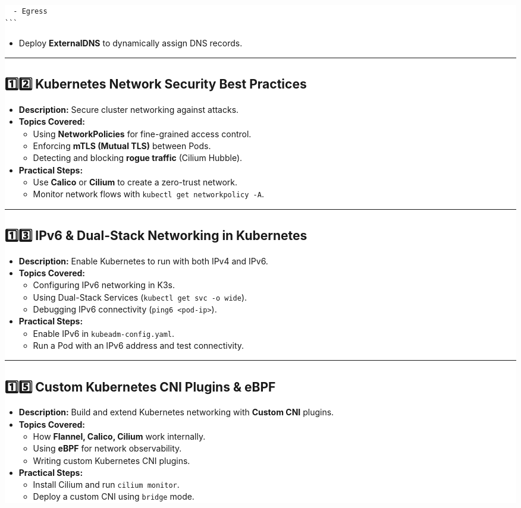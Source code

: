       - Egress
    ```
  - Deploy **ExternalDNS** to dynamically assign DNS records.

---

## **1️⃣2️⃣ Kubernetes Network Security Best Practices**
- **Description:** Secure cluster networking against attacks.  
- **Topics Covered:**  
  - Using **NetworkPolicies** for fine-grained access control.  
  - Enforcing **mTLS (Mutual TLS)** between Pods.  
  - Detecting and blocking **rogue traffic** (Cilium Hubble).  
- **Practical Steps:**  
  - Use **Calico** or **Cilium** to create a zero-trust network.  
  - Monitor network flows with `kubectl get networkpolicy -A`.  

---

## **1️⃣3️⃣ IPv6 & Dual-Stack Networking in Kubernetes**
- **Description:** Enable Kubernetes to run with both IPv4 and IPv6.  
- **Topics Covered:**  
  - Configuring IPv6 networking in K3s.  
  - Using Dual-Stack Services (`kubectl get svc -o wide`).  
  - Debugging IPv6 connectivity (`ping6 <pod-ip>`).  
- **Practical Steps:**  
  - Enable IPv6 in `kubeadm-config.yaml`.  
  - Run a Pod with an IPv6 address and test connectivity.  

---

## **1️⃣5️⃣ Custom Kubernetes CNI Plugins & eBPF**
- **Description:** Build and extend Kubernetes networking with **Custom CNI** plugins.  
- **Topics Covered:**  
  - How **Flannel, Calico, Cilium** work internally.  
  - Using **eBPF** for network observability.  
  - Writing custom Kubernetes CNI plugins.  
- **Practical Steps:**  
  - Install Cilium and run `cilium monitor`.  
  - Deploy a custom CNI using `bridge` mode.  
